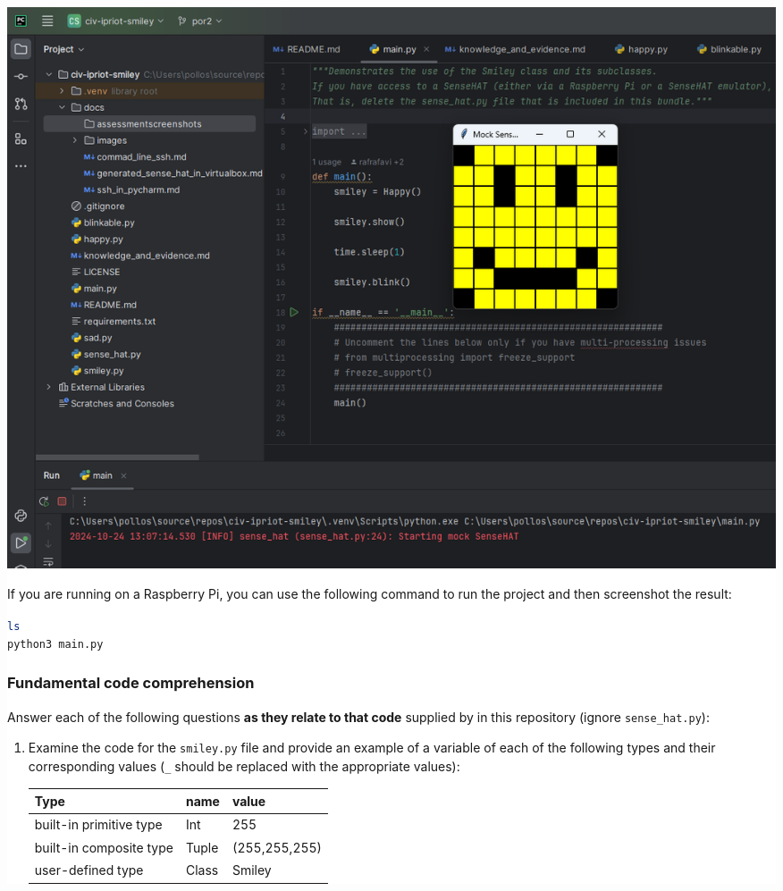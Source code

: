 ![Screenshot 1](assessmentscreenshots/screenshot1.png)

If you are running on a Raspberry Pi, you can use the following command to run the project and then screenshot the result:

```bash
ls
python3 main.py
```

### Fundamental code comprehension

 Answer each of the following questions **as they relate to that code** supplied by in this repository (ignore `sense_hat.py`):

1. Examine the code for the `smiley.py` file and provide  an example of a variable of each of the following types and their corresponding values (`_` should be replaced with the appropriate values):

   | Type                    | name  | value         |
   | ----------              |-------|---------------|
   | built-in primitive type | Int   | 255           |
   | built-in composite type | Tuple | (255,255,255) |
   | user-defined type       | Class | Smiley        |
